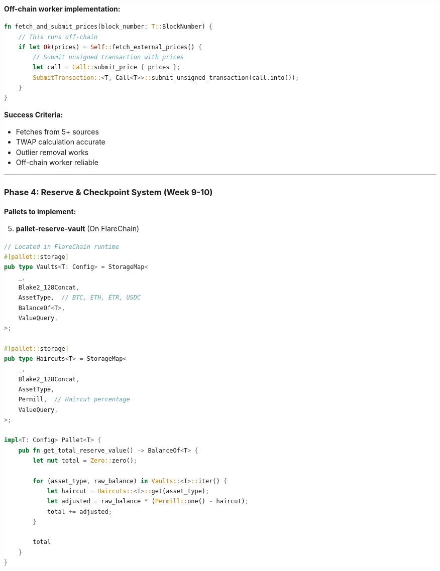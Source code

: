 **Off-chain worker implementation:**
```rust
fn fetch_and_submit_prices(block_number: T::BlockNumber) {
    // This runs off-chain
    if let Ok(prices) = Self::fetch_external_prices() {
        // Submit unsigned transaction with prices
        let call = Call::submit_price { prices };
        SubmitTransaction::<T, Call<T>>::submit_unsigned_transaction(call.into());
    }
}
```

**Success Criteria:**
- Fetches from 5+ sources
- TWAP calculation accurate
- Outlier removal works
- Off-chain worker reliable

---

### Phase 4: Reserve & Checkpoint System (Week 9-10)

**Pallets to implement:**

5. **pallet-reserve-vault** (On FlareChain)
```rust
// Located in FlareChain runtime
#[pallet::storage]
pub type Vaults<T: Config> = StorageMap<
    _,
    Blake2_128Concat,
    AssetType,  // BTC, ETH, ÉTR, USDC
    BalanceOf<T>,
    ValueQuery,
>;

#[pallet::storage]
pub type Haircuts<T> = StorageMap<
    _,
    Blake2_128Concat,
    AssetType,
    Permill,  // Haircut percentage
    ValueQuery,
>;

impl<T: Config> Pallet<T> {
    pub fn get_total_reserve_value() -> BalanceOf<T> {
        let mut total = Zero::zero();

        for (asset_type, raw_balance) in Vaults::<T>::iter() {
            let haircut = Haircuts::<T>::get(asset_type);
            let adjusted = raw_balance * (Permill::one() - haircut);
            total += adjusted;
        }

        total
    }
}
```
